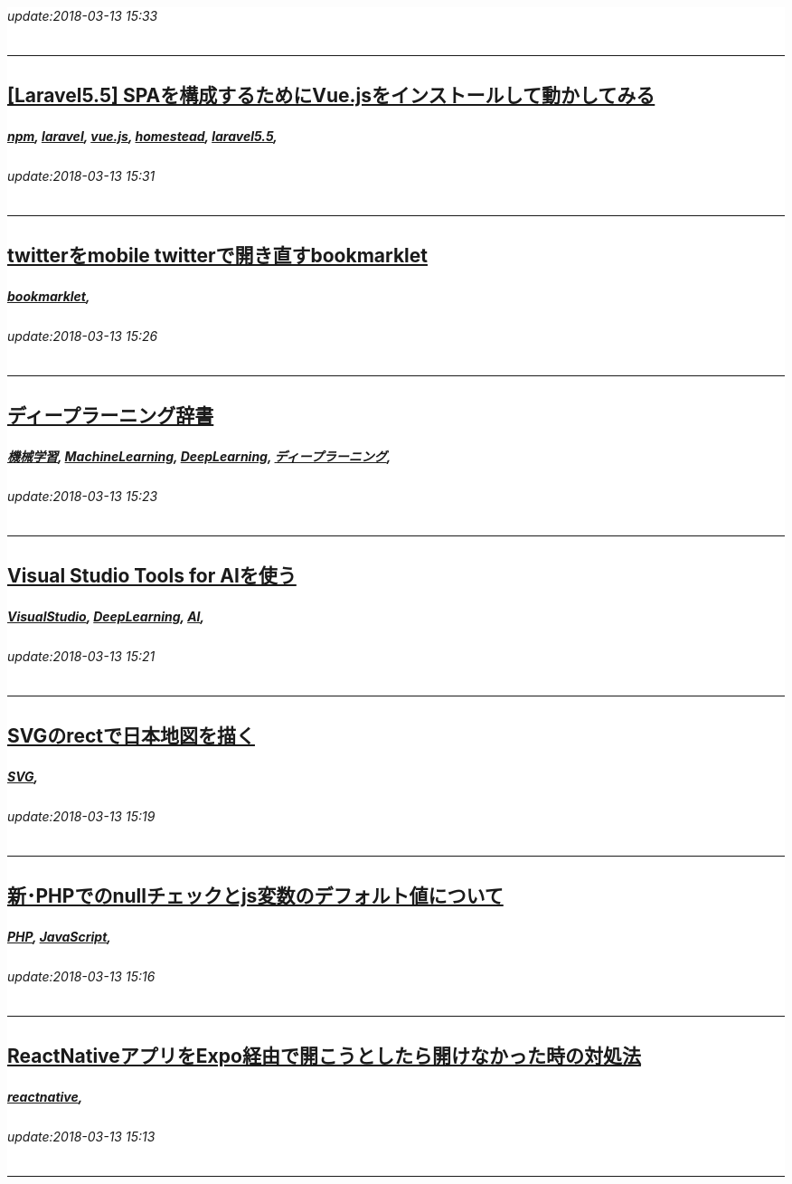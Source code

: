 ###### update:2018-03-13 15:33
---
## [[Laravel5.5] SPAを構成するためにVue.jsをインストールして動かしてみる](https://qiita.com/tosite0345/items/0f8aec4d987389c55766)
##### [npm](https://qiita.com/tags/npm), [laravel](https://qiita.com/tags/laravel), [vue.js](https://qiita.com/tags/vue.js), [homestead](https://qiita.com/tags/homestead), [laravel5.5](https://qiita.com/tags/laravel5.5), 
###### update:2018-03-13 15:31
---
## [twitterをmobile twitterで開き直すbookmarklet](https://qiita.com/ymdksk/items/db1e7d9cf38b61239bb6)
##### [bookmarklet](https://qiita.com/tags/bookmarklet), 
###### update:2018-03-13 15:26
---
## [ディープラーニング辞書](https://qiita.com/ishizakiiii/items/82cfa9522ceb20703f2b)
##### [機械学習](https://qiita.com/tags/機械学習), [MachineLearning](https://qiita.com/tags/MachineLearning), [DeepLearning](https://qiita.com/tags/DeepLearning), [ディープラーニング](https://qiita.com/tags/ディープラーニング), 
###### update:2018-03-13 15:23
---
## [Visual Studio Tools for AIを使う](https://qiita.com/Masutani/items/9870552f416e5128b8e1)
##### [VisualStudio](https://qiita.com/tags/VisualStudio), [DeepLearning](https://qiita.com/tags/DeepLearning), [AI](https://qiita.com/tags/AI), 
###### update:2018-03-13 15:21
---
## [SVGのrectで日本地図を描く](https://qiita.com/ran/items/4573b1fa98647be47183)
##### [SVG](https://qiita.com/tags/SVG), 
###### update:2018-03-13 15:19
---
## [新･PHPでのnullチェックとjs変数のデフォルト値について](https://qiita.com/mooooonyman/items/61a8d3e0c8acd7116fda)
##### [PHP](https://qiita.com/tags/PHP), [JavaScript](https://qiita.com/tags/JavaScript), 
###### update:2018-03-13 15:16
---
## [ReactNativeアプリをExpo経由で開こうとしたら開けなかった時の対処法](https://qiita.com/hellfire/items/6b8e2725634e64acb4dc)
##### [reactnative](https://qiita.com/tags/reactnative), 
###### update:2018-03-13 15:13
---
